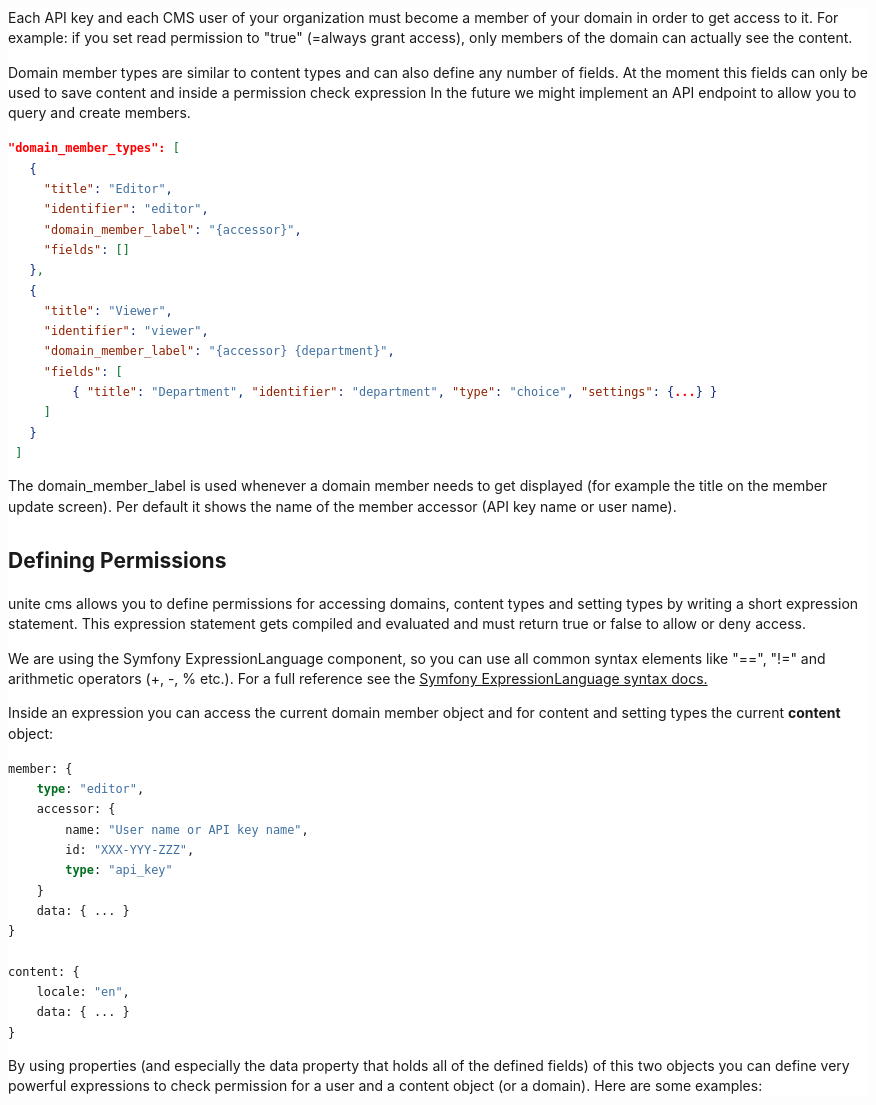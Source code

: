 Each API key and each CMS user of your organization must become a member of your domain in order to get access to it. For example: if you set read permission to "true" (=always grant access), only members of the domain can actually see the content.

Domain member types are similar to content types and can also define any number of fields. At the moment this fields can only be used to save content and inside a permission check expression In the future we might implement an API endpoint to allow you to query and create members.

```JSON
"domain_member_types": [
   {
     "title": "Editor",
     "identifier": "editor",
     "domain_member_label": "{accessor}",
     "fields": []
   },
   {
     "title": "Viewer",
     "identifier": "viewer",
     "domain_member_label": "{accessor} {department}",
     "fields": [
         { "title": "Department", "identifier": "department", "type": "choice", "settings": {...} }
     ]
   }
 ]
```
The domain_member_label is used whenever a domain member needs to get displayed (for example the title on the member update screen). Per default it shows the name of the member accessor (API key name or user name).



## Defining Permissions

unite cms allows you to define permissions for accessing domains, content types and setting types by writing a short expression statement. This expression statement gets compiled and evaluated and must return true or false to allow or deny access.

We are using the Symfony ExpressionLanguage component, so you can use all common syntax elements like "==", "!=" and arithmetic operators (+, -, % etc.). For a full reference see the [Symfony ExpressionLanguage syntax docs.](https://symfony.com/doc/current/components/expression_language/syntax.html) 

Inside an expression you can access the current domain member object and for content and setting types the current **content** object:

```GraphQL
member: {
    type: "editor",
    accessor: {
        name: "User name or API key name",
        id: "XXX-YYY-ZZZ",
        type: "api_key"
    }
    data: { ... }
}

content: {
    locale: "en",
    data: { ... }
}
```
By using properties (and especially the data property that holds all of the defined fields) of this two objects you can define very powerful expressions to check permission for a user and a content object (or a domain). Here are some examples:
